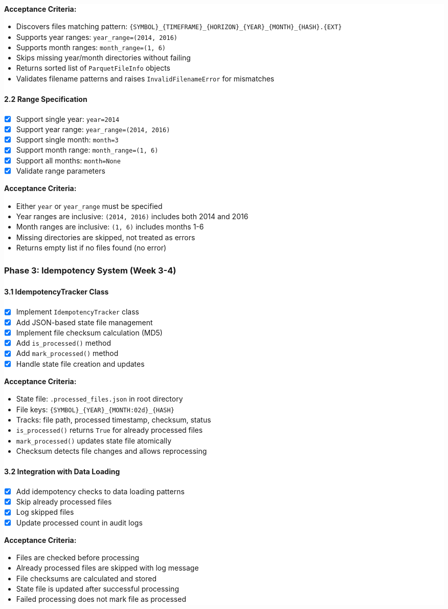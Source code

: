 **Acceptance Criteria:**
- Discovers files matching pattern: `{SYMBOL}_{TIMEFRAME}_{HORIZON}_{YEAR}_{MONTH}_{HASH}.{EXT}`
- Supports year ranges: `year_range=(2014, 2016)`
- Supports month ranges: `month_range=(1, 6)`
- Skips missing year/month directories without failing
- Returns sorted list of `ParquetFileInfo` objects
- Validates filename patterns and raises `InvalidFilenameError` for mismatches

#### 2.2 Range Specification
- [x] Support single year: `year=2014`
- [x] Support year range: `year_range=(2014, 2016)`
- [x] Support single month: `month=3`
- [x] Support month range: `month_range=(1, 6)`
- [x] Support all months: `month=None`
- [x] Validate range parameters

**Acceptance Criteria:**
- Either `year` or `year_range` must be specified
- Year ranges are inclusive: `(2014, 2016)` includes both 2014 and 2016
- Month ranges are inclusive: `(1, 6)` includes months 1-6
- Missing directories are skipped, not treated as errors
- Returns empty list if no files found (no error)

### Phase 3: Idempotency System (Week 3-4)

#### 3.1 IdempotencyTracker Class
- [x] Implement `IdempotencyTracker` class
- [x] Add JSON-based state file management
- [x] Implement file checksum calculation (MD5)
- [x] Add `is_processed()` method
- [x] Add `mark_processed()` method
- [x] Handle state file creation and updates

**Acceptance Criteria:**
- State file: `.processed_files.json` in root directory
- File keys: `{SYMBOL}_{YEAR}_{MONTH:02d}_{HASH}`
- Tracks: file path, processed timestamp, checksum, status
- `is_processed()` returns `True` for already processed files
- `mark_processed()` updates state file atomically
- Checksum detects file changes and allows reprocessing

#### 3.2 Integration with Data Loading
- [x] Add idempotency checks to data loading patterns
- [x] Skip already processed files
- [x] Log skipped files
- [x] Update processed count in audit logs

**Acceptance Criteria:**
- Files are checked before processing
- Already processed files are skipped with log message
- File checksums are calculated and stored
- State file is updated after successful processing
- Failed processing does not mark file as processed
